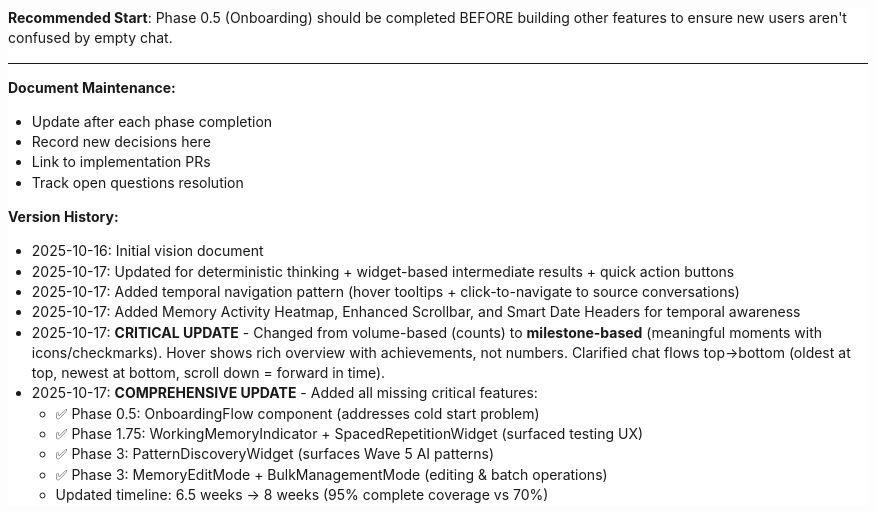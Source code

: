 **Recommended Start**: Phase 0.5 (Onboarding) should be completed BEFORE building other features to ensure new users aren't confused by empty chat.

---

**Document Maintenance:**
- Update after each phase completion
- Record new decisions here
- Link to implementation PRs
- Track open questions resolution

**Version History:**
- 2025-10-16: Initial vision document
- 2025-10-17: Updated for deterministic thinking + widget-based intermediate results + quick action buttons
- 2025-10-17: Added temporal navigation pattern (hover tooltips + click-to-navigate to source conversations)
- 2025-10-17: Added Memory Activity Heatmap, Enhanced Scrollbar, and Smart Date Headers for temporal awareness
- 2025-10-17: **CRITICAL UPDATE** - Changed from volume-based (counts) to **milestone-based** (meaningful moments with icons/checkmarks). Hover shows rich overview with achievements, not numbers. Clarified chat flows top→bottom (oldest at top, newest at bottom, scroll down = forward in time).
- 2025-10-17: **COMPREHENSIVE UPDATE** - Added all missing critical features:
  - ✅ Phase 0.5: OnboardingFlow component (addresses cold start problem)
  - ✅ Phase 1.75: WorkingMemoryIndicator + SpacedRepetitionWidget (surfaced testing UX)
  - ✅ Phase 3: PatternDiscoveryWidget (surfaces Wave 5 AI patterns)
  - ✅ Phase 3: MemoryEditMode + BulkManagementMode (editing & batch operations)
  - Updated timeline: 6.5 weeks → 8 weeks (95% complete coverage vs 70%)
